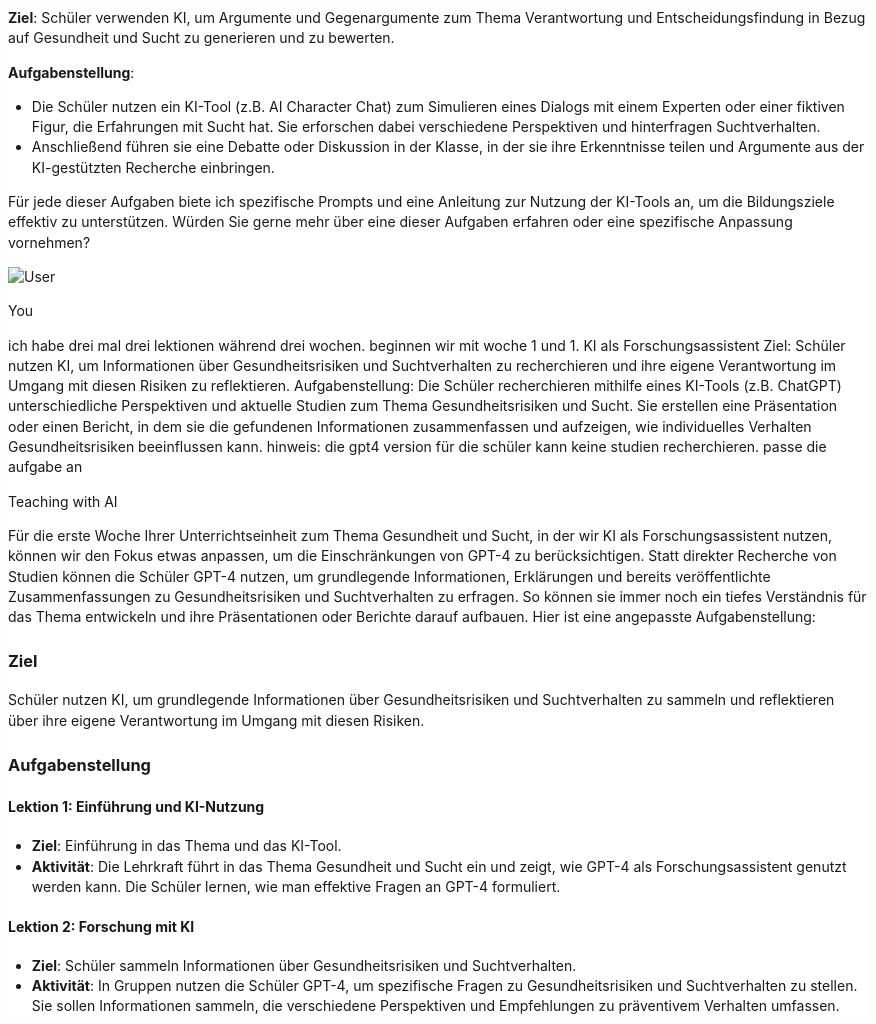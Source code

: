 **Ziel**: Schüler verwenden KI, um Argumente und Gegenargumente zum Thema Verantwortung und Entscheidungsfindung in Bezug auf Gesundheit und Sucht zu generieren und zu bewerten.

**Aufgabenstellung**:

- Die Schüler nutzen ein KI-Tool (z.B. AI Character Chat) zum Simulieren eines Dialogs mit einem Experten oder einer fiktiven Figur, die Erfahrungen mit Sucht hat. Sie erforschen dabei verschiedene Perspektiven und hinterfragen Suchtverhalten.
- Anschließend führen sie eine Debatte oder Diskussion in der Klasse, in der sie ihre Erkenntnisse teilen und Argumente aus der KI-gestützten Recherche einbringen.

Für jede dieser Aufgaben biete ich spezifische Prompts und eine Anleitung zur Nutzung der KI-Tools an, um die Bildungsziele effektiv zu unterstützen. Würden Sie gerne mehr über eine dieser Aufgaben erfahren oder eine spezifische Anpassung vornehmen?

![User](https://s.gravatar.com/avatar/4dec9dfb8030733b15e5d611a2c9e028?s=480&r=pg&d=https%3A%2F%2Fcdn.auth0.com%2Favatars%2Foc.png)

You

ich habe drei mal drei lektionen während drei wochen. beginnen wir mit woche 1 und 1. KI als Forschungsassistent Ziel: Schüler nutzen KI, um Informationen über Gesundheitsrisiken und Suchtverhalten zu recherchieren und ihre eigene Verantwortung im Umgang mit diesen Risiken zu reflektieren. Aufgabenstellung: Die Schüler recherchieren mithilfe eines KI-Tools (z.B. ChatGPT) unterschiedliche Perspektiven und aktuelle Studien zum Thema Gesundheitsrisiken und Sucht. Sie erstellen eine Präsentation oder einen Bericht, in dem sie die gefundenen Informationen zusammenfassen und aufzeigen, wie individuelles Verhalten Gesundheitsrisiken beeinflussen kann. hinweis: die gpt4 version für die schüler kann keine studien recherchieren. passe die aufgabe an

Teaching with AI

Für die erste Woche Ihrer Unterrichtseinheit zum Thema Gesundheit und Sucht, in der wir KI als Forschungsassistent nutzen, können wir den Fokus etwas anpassen, um die Einschränkungen von GPT-4 zu berücksichtigen. Statt direkter Recherche von Studien können die Schüler GPT-4 nutzen, um grundlegende Informationen, Erklärungen und bereits veröffentlichte Zusammenfassungen zu Gesundheitsrisiken und Suchtverhalten zu erfragen. So können sie immer noch ein tiefes Verständnis für das Thema entwickeln und ihre Präsentationen oder Berichte darauf aufbauen. Hier ist eine angepasste Aufgabenstellung:

### Ziel

Schüler nutzen KI, um grundlegende Informationen über Gesundheitsrisiken und Suchtverhalten zu sammeln und reflektieren über ihre eigene Verantwortung im Umgang mit diesen Risiken.

### Aufgabenstellung

#### Lektion 1: Einführung und KI-Nutzung

- **Ziel**: Einführung in das Thema und das KI-Tool.
- **Aktivität**: Die Lehrkraft führt in das Thema Gesundheit und Sucht ein und zeigt, wie GPT-4 als Forschungsassistent genutzt werden kann. Die Schüler lernen, wie man effektive Fragen an GPT-4 formuliert.

#### Lektion 2: Forschung mit KI

- **Ziel**: Schüler sammeln Informationen über Gesundheitsrisiken und Suchtverhalten.
- **Aktivität**: In Gruppen nutzen die Schüler GPT-4, um spezifische Fragen zu Gesundheitsrisiken und Suchtverhalten zu stellen. Sie sollen Informationen sammeln, die verschiedene Perspektiven und Empfehlungen zu präventivem Verhalten umfassen.

